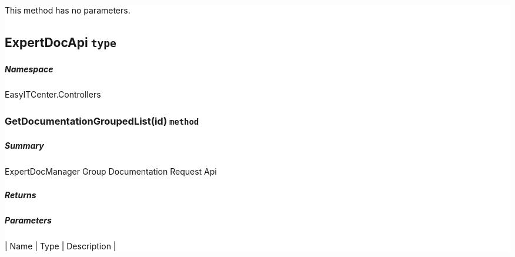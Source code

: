 This method has no parameters.

<a name='T-EasyITCenter-Controllers-ExpertDocApi'></a>
## ExpertDocApi `type`

##### Namespace

EasyITCenter.Controllers

<a name='M-EasyITCenter-Controllers-ExpertDocApi-GetDocumentationGroupedList'></a>
### GetDocumentationGroupedList(id) `method`

##### Summary

ExpertDocManager Group Documentation Request Api

##### Returns



##### Parameters

| Name | Type | Description |
